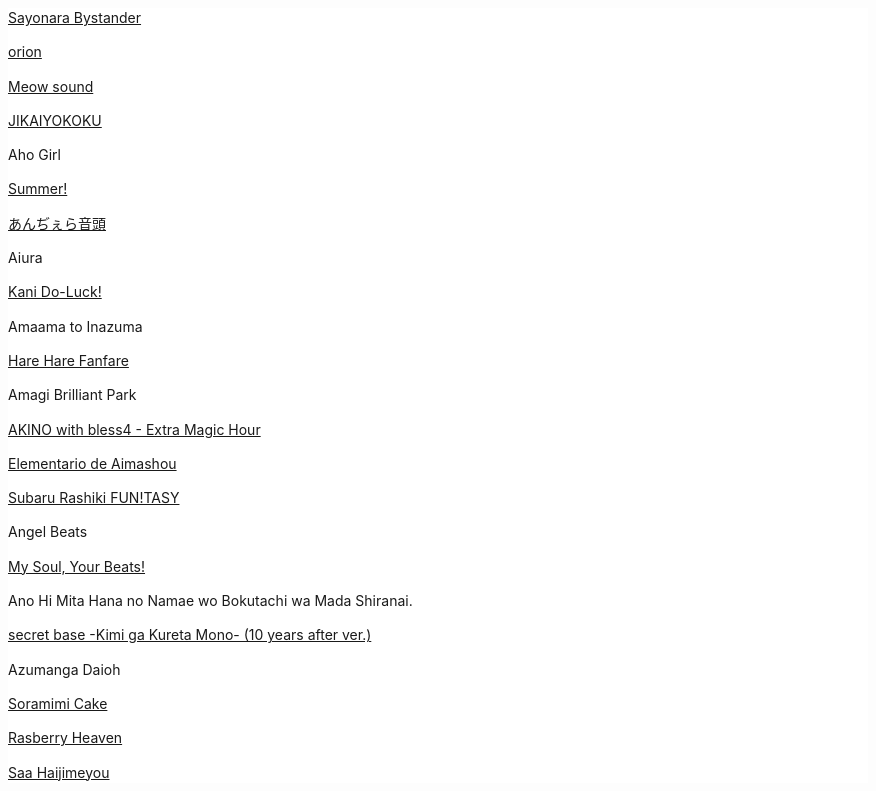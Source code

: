 [Sayonara Bystander](https://www.dropbox.com/s/8ksiuj4l1dagljs/3-Gatsu%20no%20Lion%20-%20Sayonara%20Bystander.mp3?dl=0)

[orion](https://www.dropbox.com/s/oxcv1vgp1zpwxsg/3-gatsu%20no%20Lion%20-%20orion.mp3?dl=0)

[Meow sound](https://www.dropbox.com/s/71ingtnwrqzk6nz/3-Gatsu%20No%20Lion%20-%2001.%20Meow%20sound.mp3?dl=0)

[JIKAIYOKOKU](https://www.dropbox.com/s/6ksstsrledafr92/3-Gatsu%20no%20Lion%20-%20JIKAIYOKOKU.mp3?dl=0)

Aho Girl

[Summer!](https://www.dropbox.com/s/gx8ai1axh90u170/Aho%20Girl%20-%20%E5%85%A8%E5%8A%9B%E2%98%86Summer%21.mp3?dl=0)

[あんぢぇら音頭](https://www.dropbox.com/s/ugby7eh77gs3gue/Aho%20Girl%20-%20%E3%81%82%E3%82%93%E3%81%A2%E3%81%87%E3%82%89%E9%9F%B3%E9%A0%AD.mp3?dl=0)

Aiura

[Kani Do-Luck!](https://www.dropbox.com/s/cwugoobbi95qvqk/Aiura%20-%20Aiu%20rabu%20-%20Kani%20Do-Luck%21.mp3?dl=0)

Amaama to Inazuma

[Hare Hare Fanfare](https://www.dropbox.com/s/6wvtssy5lditfbw/Amaama%20to%20Inazuma%20-%2001%20-%20Hare%20Hare%20Fanfare.mp3?dl=0)

Amagi Brilliant Park

[AKINO with bless4 - Extra Magic Hour](https://www.dropbox.com/s/nf6gyagqv1gtem3/Amagi%20Brilliant%20Park%20-%20AKINO%20with%20bless4%20-%20Extra%20Magic%20Hour.mp3?dl=0)

[Elementario de Aimashou](https://www.dropbox.com/s/lv338bmoj3lznhn/Amagi%20Brilliant%20Park%20-%20Elementario%20de%20Aimashou.mp3?dl=0)

[Subaru Rashiki FUN!TASY](https://www.dropbox.com/s/slpe1jhg1pne46k/Amagi%20Brilliant%20Park%20-%20Subaru%20Rashiki%20FUN%21TASY.mp3?dl=0)

Angel Beats

[My Soul, Your Beats!](https://www.dropbox.com/s/pb3pjmayb8yxbth/Angel%20Beats%20-%20My%20Soul%2C%20Your%20Beats%21.mp3?dl=0)

Ano Hi Mita Hana no Namae wo Bokutachi wa Mada Shiranai.

[secret base -Kimi ga Kureta Mono- (10 years after ver.)](https://www.dropbox.com/s/cfzl0hjlmbmq7yv/AnoHana%20-%2001%20-%20Secret%20Base%20~Kimi%20ga%20Kureta%20mono~%20%2810%20years%20after%20Ver.%29.mp3?dl=0)

Azumanga Daioh

[Soramimi Cake](https://www.dropbox.com/s/xzbyyq57ul8dvb7/Azumanga%20Daioh%20-%20Soramimi%20Cake.mp3?dl=0)

[Rasberry Heaven](https://www.dropbox.com/s/683w83iffwd8377/Azumanga%20Daioh%20-%20Rasberry%20Heaven.mp3?dl=0)

[Saa Haijimeyou](https://www.dropbox.com/s/d61tcm0aglqw9md/Azumanga%20Daioh%20-%2001%20-%20Saa%2C%20Hajimeyou.mp3?dl=0)

